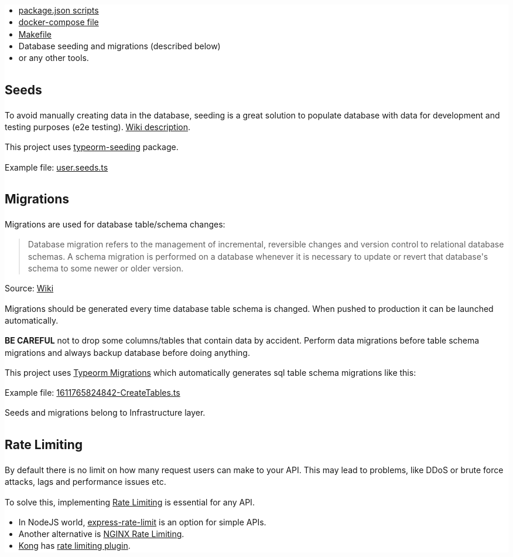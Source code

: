 - [package.json scripts](https://krishankantsinghal.medium.com/scripting-inside-package-json-4b06bea74c0e)
- [docker-compose file](https://docs.docker.com/compose/)
- [Makefile](https://opensource.com/article/18/8/what-how-makefile)
- Database seeding and migrations (described below)
- or any other tools.

## Seeds

To avoid manually creating data in the database, seeding is a great solution to populate database with data for development and testing purposes (e2e testing). [Wiki description](https://en.wikipedia.org/wiki/Database_seeding).

This project uses [typeorm-seeding](https://www.npmjs.com/package/typeorm-seeding#-using-entity-factory) package.

Example file: [user.seeds.ts](src/modules/user/database/seeding/user.seeds.ts)

## Migrations

Migrations are used for database table/schema changes:

> Database migration refers to the management of incremental, reversible changes and version control to relational database schemas. A schema migration is performed on a database whenever it is necessary to update or revert that database's schema to some newer or older version.

Source: [Wiki](https://en.wikipedia.org/wiki/Schema_migration)

Migrations should be generated every time database table schema is changed. When pushed to production it can be launched automatically.

**BE CAREFUL** not to drop some columns/tables that contain data by accident. Perform data migrations before table schema migrations and always backup database before doing anything.

This project uses [Typeorm Migrations](https://github.com/typeorm/typeorm/blob/master/docs/migrations.md) which automatically generates sql table schema migrations like this:

Example file: [1611765824842-CreateTables.ts](src/infrastructure/database/migrations/1611765824842-CreateTables.ts)

Seeds and migrations belong to Infrastructure layer.

## Rate Limiting

By default there is no limit on how many request users can make to your API. This may lead to problems, like DDoS or brute force attacks, lags and performance issues etc.

To solve this, implementing [Rate Limiting](https://en.wikipedia.org/wiki/Rate_limiting) is essential for any API.

- In NodeJS world, [express-rate-limit](https://www.npmjs.com/package/express-rate-limit) is an option for simple APIs.
- Another alternative is [NGINX Rate Limiting](https://www.nginx.com/blog/rate-limiting-nginx/).
- [Kong](https://konghq.com/kong/) has [rate limiting plugin](https://docs.konghq.com/hub/kong-inc/rate-limiting/).
